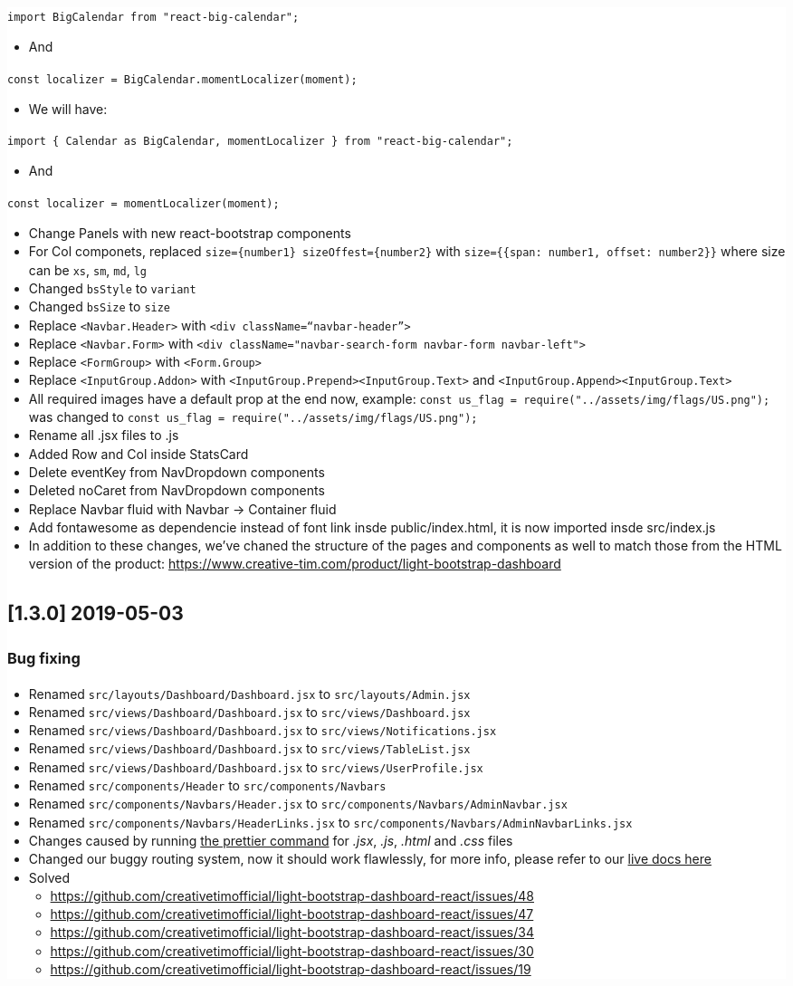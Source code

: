 ```
import BigCalendar from "react-big-calendar";
```

- And

```
const localizer = BigCalendar.momentLocalizer(moment);
```

- We will have:

```
import { Calendar as BigCalendar, momentLocalizer } from "react-big-calendar";
```

- And

```
const localizer = momentLocalizer(moment);
```

- Change Panels with new react-bootstrap components
- For Col componets, replaced `size={number1} sizeOffest={number2}` with `size={{span: number1, offset: number2}}` where size can be `xs`, `sm`, `md`, `lg`
- Changed `bsStyle` to `variant`
- Changed `bsSize` to `size`
- Replace `<Navbar.Header>` with `<div className=“navbar-header”>`
- Replace `<Navbar.Form>` with `<div className="navbar-search-form navbar-form navbar-left">`
- Replace `<FormGroup>` with `<Form.Group>`
- Replace `<InputGroup.Addon>` with `<InputGroup.Prepend><InputGroup.Text>` and `<InputGroup.Append><InputGroup.Text>`
- All required images have a default prop at the end now, example: `const us_flag = require("../assets/img/flags/US.png");` was changed to `const us_flag = require("../assets/img/flags/US.png");`
- Rename all .jsx files to .js
- Added Row and Col inside StatsCard
- Delete eventKey from NavDropdown components
- Deleted noCaret from NavDropdown components
- Replace Navbar fluid with Navbar → Container fluid
- Add fontawesome as dependencie instead of font link insde public/index.html, it is now imported insde src/index.js
- In addition to these changes, we’ve chaned the structure of the pages and components as well to match those from the HTML version of the product: https://www.creative-tim.com/product/light-bootstrap-dashboard

## [1.3.0] 2019-05-03

### Bug fixing

- Renamed `src/layouts/Dashboard/Dashboard.jsx` to `src/layouts/Admin.jsx`
- Renamed `src/views/Dashboard/Dashboard.jsx` to `src/views/Dashboard.jsx`
- Renamed `src/views/Dashboard/Dashboard.jsx` to `src/views/Notifications.jsx`
- Renamed `src/views/Dashboard/Dashboard.jsx` to `src/views/TableList.jsx`
- Renamed `src/views/Dashboard/Dashboard.jsx` to `src/views/UserProfile.jsx`
- Renamed `src/components/Header` to `src/components/Navbars`
- Renamed `src/components/Navbars/Header.jsx` to `src/components/Navbars/AdminNavbar.jsx`
- Renamed `src/components/Navbars/HeaderLinks.jsx` to `src/components/Navbars/AdminNavbarLinks.jsx`
- Changes caused by running [the prettier command](https://prettier.io/docs/en/install.html) for _.jsx_, _.js_, _.html_ and _.css_ files
- Changed our buggy routing system, now it should work flawlessly, for more info, please refer to our [live docs here](https://demos.creative-tim.com/light-bootstrap-dashboard-react/#/documentation/routing-system)
- Solved
  - https://github.com/creativetimofficial/light-bootstrap-dashboard-react/issues/48
  - https://github.com/creativetimofficial/light-bootstrap-dashboard-react/issues/47
  - https://github.com/creativetimofficial/light-bootstrap-dashboard-react/issues/34
  - https://github.com/creativetimofficial/light-bootstrap-dashboard-react/issues/30
  - https://github.com/creativetimofficial/light-bootstrap-dashboard-react/issues/19